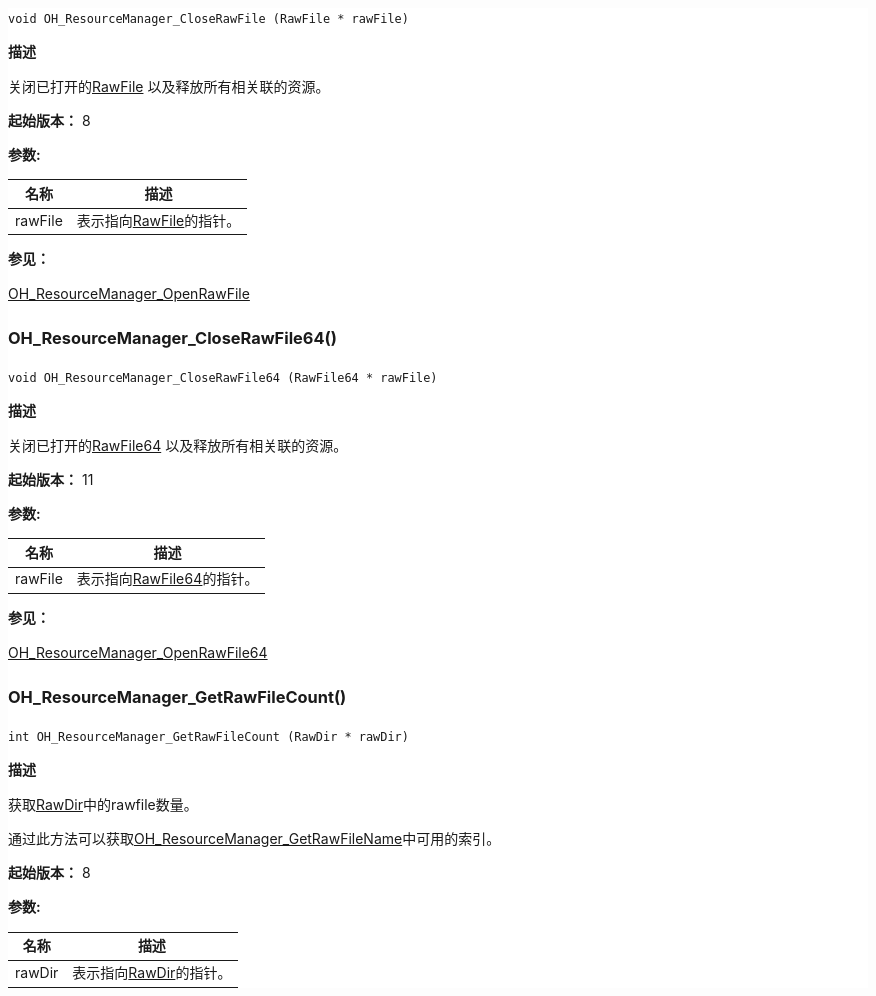 ```
void OH_ResourceManager_CloseRawFile (RawFile * rawFile)
```

**描述**

关闭已打开的[RawFile](#rawfile-1) 以及释放所有相关联的资源。

**起始版本：** 8

**参数:**

| 名称 | 描述 | 
| -------- | -------- |
| rawFile | 表示指向[RawFile](#rawfile-1)的指针。 | 

**参见：**

[OH_ResourceManager_OpenRawFile](#oh_resourcemanager_openrawfile)


### OH_ResourceManager_CloseRawFile64()

```
void OH_ResourceManager_CloseRawFile64 (RawFile64 * rawFile)
```

**描述**

关闭已打开的[RawFile64](#rawfile64) 以及释放所有相关联的资源。

**起始版本：** 11

**参数:**

| 名称 | 描述 | 
| -------- | -------- |
| rawFile | 表示指向[RawFile64](#rawfile64)的指针。 | 

**参见：**

[OH_ResourceManager_OpenRawFile64](#oh_resourcemanager_openrawfile64)


### OH_ResourceManager_GetRawFileCount()

```
int OH_ResourceManager_GetRawFileCount (RawDir * rawDir)
```

**描述**

获取[RawDir](#rawdir)中的rawfile数量。

通过此方法可以获取[OH_ResourceManager_GetRawFileName](#oh_resourcemanager_getrawfilename)中可用的索引。

**起始版本：** 8

**参数:**

| 名称 | 描述 | 
| -------- | -------- |
| rawDir | 表示指向[RawDir](#rawdir)的指针。 | 
